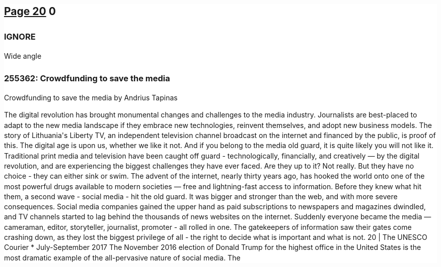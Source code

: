 ## [Page 20](https://demo.humlab.umu.se/courier/252318eng.pdf#page=20) 0

### IGNORE

  
Wide angle 


### 255362: Crowdfunding to save the media

Crowdfunding 
to save the media 
by Andrius Tapinas 
 
The digital revolution has brought 
monumental changes and 
challenges to the media industry. 
Journalists are best-placed to 
adapt to the new media landscape 
if they embrace new technologies, 
reinvent themselves, and adopt 
new business models. The story 
of Lithuania's Liberty TV, an 
independent television channel 
broadcast on the internet 
and financed by the public, 
is proof of this. 
The digital age is upon us, whether we like 
it not. And if you belong to the media old 
guard, it is quite likely you will not like it. 
Traditional print media and television have 
been caught off guard - technologically, 
financially, and creatively — by the digital 
revolution, and are experiencing the 
biggest challenges they have ever faced. 
Are they up to it? Not really. But they have 
no choice - they can either sink or swim. 
The advent of the internet, nearly thirty 
years ago, has hooked the world onto one 
of the most powerful drugs available to 
modern societies — free and lightning-fast 
access to information. 
Before they knew what hit them, a second 
wave - social media - hit the old guard. It 
was bigger and stronger than the web, and 
with more severe consequences. Social 
media companies gained the upper hand 
as paid subscriptions to newspapers and 
magazines dwindled, and TV channels 
started to lag behind the thousands of 
news websites on the internet. 
Suddenly everyone became the 
media — cameraman, editor, storyteller, 
journalist, promoter - all rolled in one. 
The gatekeepers of information saw their 
gates come crashing down, as they lost the 
biggest privilege of all - the right to decide 
what is important and what is not. 
20 | The UNESCO Courier * July-September 2017 
The November 2016 election of Donald 
Trump for the highest office in the United 
States is the most dramatic example of the 
all-pervasive nature of social media. The 